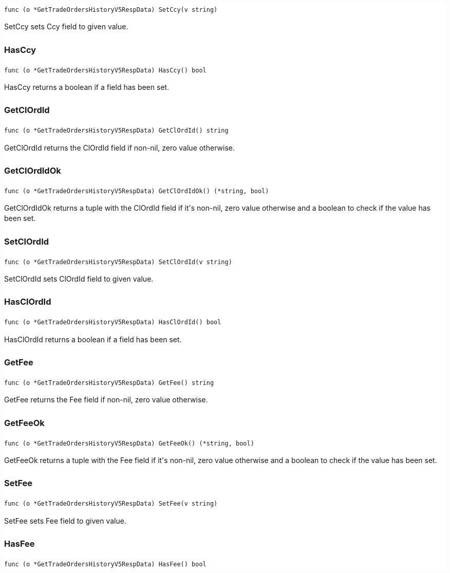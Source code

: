 `func (o *GetTradeOrdersHistoryV5RespData) SetCcy(v string)`

SetCcy sets Ccy field to given value.

### HasCcy

`func (o *GetTradeOrdersHistoryV5RespData) HasCcy() bool`

HasCcy returns a boolean if a field has been set.

### GetClOrdId

`func (o *GetTradeOrdersHistoryV5RespData) GetClOrdId() string`

GetClOrdId returns the ClOrdId field if non-nil, zero value otherwise.

### GetClOrdIdOk

`func (o *GetTradeOrdersHistoryV5RespData) GetClOrdIdOk() (*string, bool)`

GetClOrdIdOk returns a tuple with the ClOrdId field if it's non-nil, zero value otherwise
and a boolean to check if the value has been set.

### SetClOrdId

`func (o *GetTradeOrdersHistoryV5RespData) SetClOrdId(v string)`

SetClOrdId sets ClOrdId field to given value.

### HasClOrdId

`func (o *GetTradeOrdersHistoryV5RespData) HasClOrdId() bool`

HasClOrdId returns a boolean if a field has been set.

### GetFee

`func (o *GetTradeOrdersHistoryV5RespData) GetFee() string`

GetFee returns the Fee field if non-nil, zero value otherwise.

### GetFeeOk

`func (o *GetTradeOrdersHistoryV5RespData) GetFeeOk() (*string, bool)`

GetFeeOk returns a tuple with the Fee field if it's non-nil, zero value otherwise
and a boolean to check if the value has been set.

### SetFee

`func (o *GetTradeOrdersHistoryV5RespData) SetFee(v string)`

SetFee sets Fee field to given value.

### HasFee

`func (o *GetTradeOrdersHistoryV5RespData) HasFee() bool`
